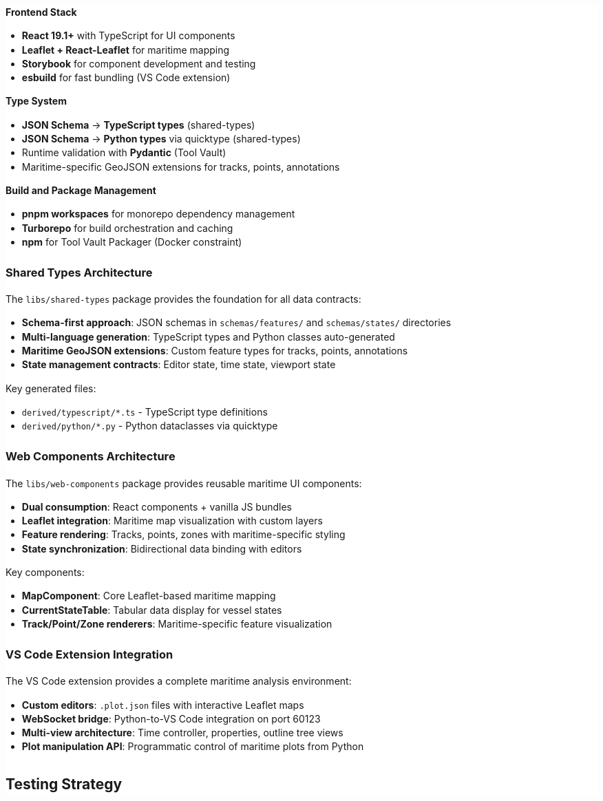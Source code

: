 **Frontend Stack**
- **React 19.1+** with TypeScript for UI components
- **Leaflet + React-Leaflet** for maritime mapping
- **Storybook** for component development and testing
- **esbuild** for fast bundling (VS Code extension)

**Type System**
- **JSON Schema** → **TypeScript types** (shared-types)
- **JSON Schema** → **Python types** via quicktype (shared-types)
- Runtime validation with **Pydantic** (Tool Vault)
- Maritime-specific GeoJSON extensions for tracks, points, annotations

**Build and Package Management**
- **pnpm workspaces** for monorepo dependency management
- **Turborepo** for build orchestration and caching
- **npm** for Tool Vault Packager (Docker constraint)

### Shared Types Architecture

The `libs/shared-types` package provides the foundation for all data contracts:

- **Schema-first approach**: JSON schemas in `schemas/features/` and `schemas/states/` directories
- **Multi-language generation**: TypeScript types and Python classes auto-generated
- **Maritime GeoJSON extensions**: Custom feature types for tracks, points, annotations
- **State management contracts**: Editor state, time state, viewport state

Key generated files:
- `derived/typescript/*.ts` - TypeScript type definitions
- `derived/python/*.py` - Python dataclasses via quicktype

### Web Components Architecture

The `libs/web-components` package provides reusable maritime UI components:

- **Dual consumption**: React components + vanilla JS bundles
- **Leaflet integration**: Maritime map visualization with custom layers
- **Feature rendering**: Tracks, points, zones with maritime-specific styling
- **State synchronization**: Bidirectional data binding with editors

Key components:
- **MapComponent**: Core Leaflet-based maritime mapping
- **CurrentStateTable**: Tabular data display for vessel states
- **Track/Point/Zone renderers**: Maritime-specific feature visualization

### VS Code Extension Integration

The VS Code extension provides a complete maritime analysis environment:

- **Custom editors**: `.plot.json` files with interactive Leaflet maps
- **WebSocket bridge**: Python-to-VS Code integration on port 60123
- **Multi-view architecture**: Time controller, properties, outline tree views
- **Plot manipulation API**: Programmatic control of maritime plots from Python

## Testing Strategy
